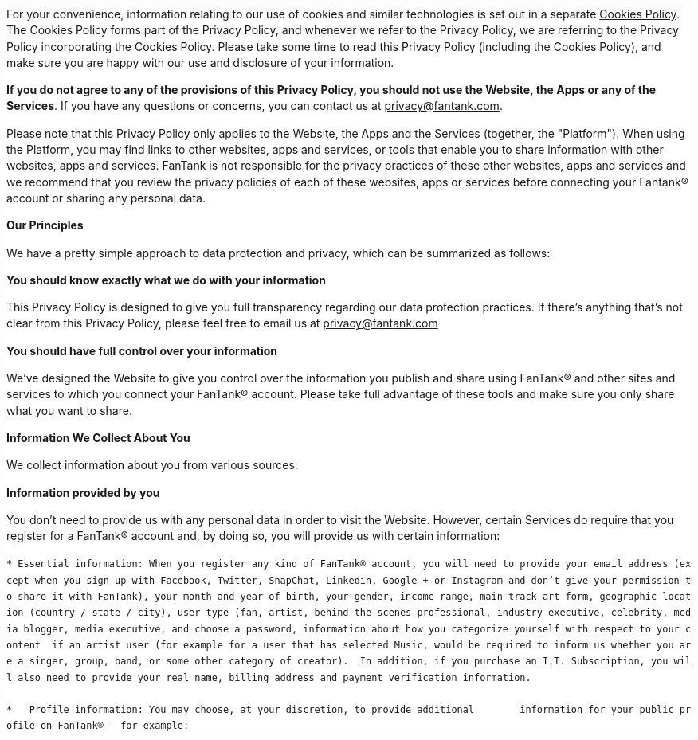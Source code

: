 For your convenience, information relating to our use of cookies and similar technologies is set out in a separate [Cookies Policy](https://soundcloud.com/pages/cookies). The Cookies Policy forms part of the Privacy Policy, and whenever we refer to the Privacy Policy, we are referring to the Privacy Policy incorporating the Cookies Policy. Please take some time to read this Privacy Policy (including the Cookies Policy), and make sure you are happy with our use and disclosure of your information.

**If you do not agree to any of the provisions of this Privacy Policy, you should not use the Website, the Apps or any of the Services**. If you have any questions or concerns, you can contact us at [privacy@fantank.com](mailto:privacy@fantank.com).

Please note that this Privacy Policy only applies to the Website, the Apps and the Services (together, the "Platform"). When using the Platform, you may find links to other websites, apps and services, or tools that enable you to share information with other websites, apps and services. FanTank is not responsible for the privacy practices of these other websites, apps and services and we recommend that you review the privacy policies of each of these websites, apps or services before connecting your Fantank® account or sharing any personal data.

**Our Principles**

We have a pretty simple approach to data protection and privacy, which can be summarized as follows:

**You should know exactly what we do with your information**

This Privacy Policy is designed to give you full transparency regarding our data protection practices. If there’s anything that’s not clear from this Privacy Policy, please feel free to email us at privacy@fantank.com

**You should have full control over your information**

We’ve designed the Website to give you control over the information you publish and share using FanTank® and other sites and services to which you connect your FanTank® account. Please take full advantage of these tools and make sure you only share what you want to share.

**Information We Collect About You**

We collect information about you from various sources:

**Information provided by you**

You don’t need to provide us with any personal data in order to visit the Website. However, certain Services do require that you register for a FanTank® account and, by doing so, you will provide us with certain information:

    * Essential information: When you register any kind of FanTank® account, you will need to provide your email address (except when you sign-up with Facebook, Twitter, SnapChat, Linkedin, Google + or Instagram and don’t give your permission to share it with FanTank), your month and year of birth, your gender, income range, main track art form, geographic location (country / state / city), user type (fan, artist, behind the scenes professional, industry executive, celebrity, media blogger, media executive, and choose a password, information about how you categorize yourself with respect to your content  if an artist user (for example for a user that has selected Music, would be required to inform us whether you are a singer, group, band, or some other category of creator).  In addition, if you purchase an I.T. Subscription, you will also need to provide your real name, billing address and payment verification information.

    *   Profile information: You may choose, at your discretion, to provide additional        information for your public profile on FanTank® – for example:

